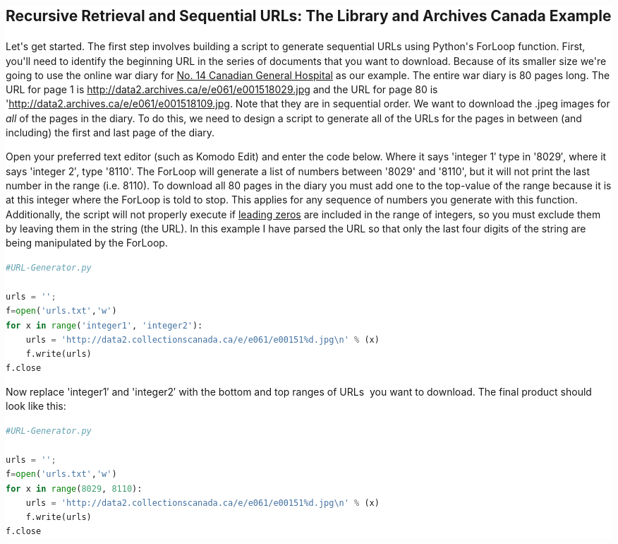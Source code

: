 
Recursive Retrieval and Sequential URLs: The Library and Archives Canada Example
--------------------------------------------------------------------------------

Let's get started. The first step involves building a script to generate
sequential URLs using Python's ForLoop function. First, you'll need to
identify the beginning URL in the series of documents that you want to
download. Because of its smaller size we're going to use the online war
diary for [No. 14 Canadian General Hospital][] as our example. The
entire war diary is 80 pages long. The URL for page 1 is
<http://data2.archives.ca/e/e061/e001518029.jpg> and the URL for page
80 is '<http://data2.archives.ca/e/e061/e001518109.jpg>. Note that
they are in sequential order. We want to download the .jpeg images for
*all* of the pages in the diary. To do this, we need to design a script
to generate all of the URLs for the pages in between (and including) the
first and last page of the diary.

Open your preferred text editor (such as Komodo Edit) and enter the code
below. Where it says 'integer 1′ type in '8029′, where it says 'integer
2′, type '8110'. The ForLoop will generate a list of numbers between
'8029' and '8110', but it will not print the last number in the range
(i.e. 8110). To download all 80 pages in the diary you must add one to
the top-value of the range because it is at this integer where the
ForLoop is told to stop. This applies for any sequence of numbers you
generate with this function. Additionally, the script will not properly
execute if [leading zeros][] are included in the range of integers, so
you must exclude them by leaving them in the string (the URL). In this
example I have parsed the URL so that only the last four digits of the
string are being manipulated by the ForLoop.

``` python
#URL-Generator.py

urls = '';
f=open('urls.txt','w')
for x in range('integer1', 'integer2'):
    urls = 'http://data2.collectionscanada.ca/e/e061/e00151%d.jpg\n' % (x)
    f.write(urls)
f.close
```

Now replace 'integer1′ and 'integer2′ with the bottom and top ranges of
URLs  you want to download. The final product should look like this:

``` python
#URL-Generator.py

urls = '';
f=open('urls.txt','w')
for x in range(8029, 8110):
    urls = 'http://data2.collectionscanada.ca/e/e061/e00151%d.jpg\n' % (x)
    f.write(urls)
f.close
```


  [ActiveHistory.ca]: http://www.activehistory.ca
  [curl]: http://chronicle.com/blogs/profhacker/download-a-sequential-range-of-urls-with-curl/41055
  [Indian Affairs Annual Reports database]: http://www.collectionscanada.gc.ca/databases/indianaffairs/index-e.html
  [View a scanned page of original Report]: http://www.collectionscanada.gc.ca/databases/indianaffairs/001074-119.02-e.php?page_id_nbr=1
  [No. 14 Canadian General Hospital]: http://collectionscanada.gc.ca/pam_archives/index.php?fuseaction=genitem.displayItem&lang=eng&rec_nbr=2005110&rec_nbr_list=3366167,3203123,2005097,2005100,2005101,2005099,2005096,2005110,2005108,2005106
  [http://data2.archives.ca/e/e061/e001518109.jpg]: http://data2.archives.ca/e/e061/e001518029.jpg
  [leading zeros]: http://en.wikipedia.org/wiki/Leading_zero
  [On the viewer page]: http://www.nla.gov.au/apps/cdview/?pi=nla.ms-ms5393-1
  [Series 1: General Correspondence. 1651-1827]: http://memory.loc.gov/cgi-bin/ampage?collId=mtj1&fileName=mtj1page001.db&recNum=1&itemLink=/ammem/collections/jefferson_papers/mtjser1.html&linkText=6
  [Historical Medical Poster Collection]: http://cushing.med.yale.edu/gsdl/collect/mdposter/